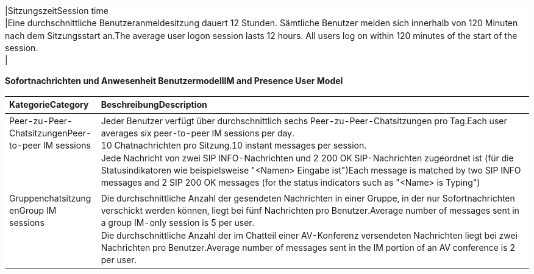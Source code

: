 |<span data-ttu-id="3e97e-155">Sitzungszeit</span><span class="sxs-lookup"><span data-stu-id="3e97e-155">Session time</span></span>  <br/> |<span data-ttu-id="3e97e-p111">Eine durchschnittliche Benutzeranmeldesitzung dauert 12 Stunden. Sämtliche Benutzer melden sich innerhalb von 120 Minuten nach dem Sitzungsstart an.</span><span class="sxs-lookup"><span data-stu-id="3e97e-p111">The average user logon session lasts 12 hours. All users log on within 120 minutes of the start of the session.</span></span>  <br/> |
   
<span data-ttu-id="3e97e-158">**Sofortnachrichten und Anwesenheit Benutzermodell**</span><span class="sxs-lookup"><span data-stu-id="3e97e-158">**IM and Presence User Model**</span></span>

|<span data-ttu-id="3e97e-159">**Kategorie**</span><span class="sxs-lookup"><span data-stu-id="3e97e-159">**Category**</span></span>|<span data-ttu-id="3e97e-160">**Beschreibung**</span><span class="sxs-lookup"><span data-stu-id="3e97e-160">**Description**</span></span>|
|:-----|:-----|
|<span data-ttu-id="3e97e-161">Peer-zu-Peer-Chatsitzungen</span><span class="sxs-lookup"><span data-stu-id="3e97e-161">Peer-to-peer IM sessions</span></span>  <br/> |<span data-ttu-id="3e97e-162">Jeder Benutzer verfügt über durchschnittlich sechs Peer-zu-Peer-Chatsitzungen pro Tag.</span><span class="sxs-lookup"><span data-stu-id="3e97e-162">Each user averages six peer-to-peer IM sessions per day.</span></span>  <br/> <span data-ttu-id="3e97e-163">10 Chatnachrichten pro Sitzung.</span><span class="sxs-lookup"><span data-stu-id="3e97e-163">10 instant messages per session.</span></span>  <br/> <span data-ttu-id="3e97e-164">Jede Nachricht von zwei SIP INFO-Nachrichten und 2 200 OK SIP-Nachrichten zugeordnet ist (für die Statusindikatoren wie beispielsweise "\<Namen\> Eingabe ist")</span><span class="sxs-lookup"><span data-stu-id="3e97e-164">Each message is matched by two SIP INFO messages and 2 SIP 200 OK messages (for the status indicators such as "\<Name\> is Typing")</span></span>  <br/> |
|<span data-ttu-id="3e97e-165">Gruppenchatsitzungen</span><span class="sxs-lookup"><span data-stu-id="3e97e-165">Group IM sessions</span></span>  <br/> |<span data-ttu-id="3e97e-166">Die durchschnittliche Anzahl der gesendeten Nachrichten in einer Gruppe, in der nur Sofortnachrichten verschickt werden können, liegt bei fünf Nachrichten pro Benutzer.</span><span class="sxs-lookup"><span data-stu-id="3e97e-166">Average number of messages sent in a group IM-only session is 5 per user.</span></span>  <br/> <span data-ttu-id="3e97e-167">Die durchschnittliche Anzahl der im Chatteil einer AV-Konferenz versendeten Nachrichten liegt bei zwei Nachrichten pro Benutzer.</span><span class="sxs-lookup"><span data-stu-id="3e97e-167">Average number of messages sent in the IM portion of an AV conference is 2 per user.</span></span>  <br/> |